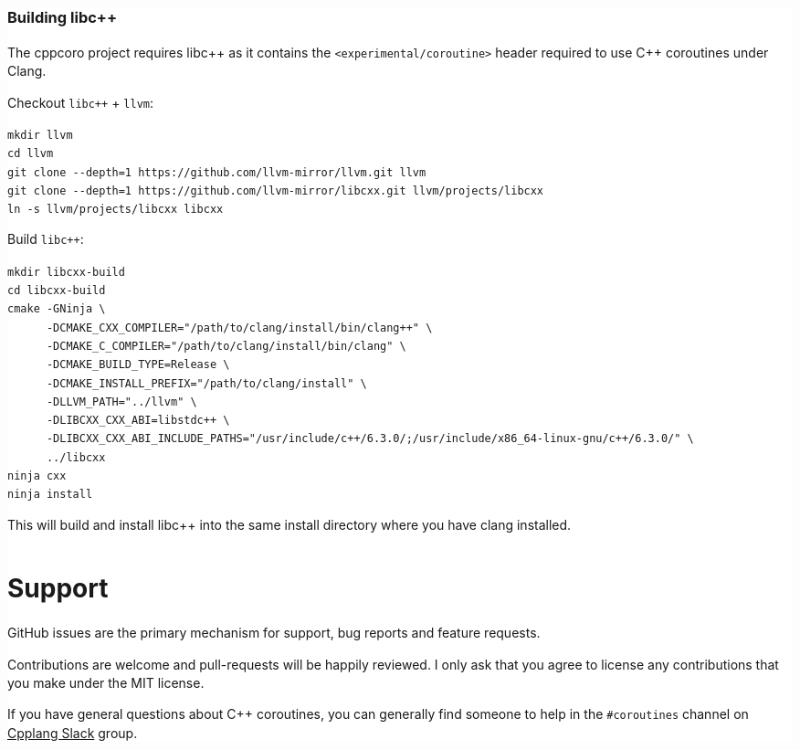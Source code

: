 ### Building libc++

The cppcoro project requires libc++ as it contains the `<experimental/coroutine>`
header required to use C++ coroutines under Clang.

Checkout `libc++` + `llvm`:
```
mkdir llvm
cd llvm
git clone --depth=1 https://github.com/llvm-mirror/llvm.git llvm
git clone --depth=1 https://github.com/llvm-mirror/libcxx.git llvm/projects/libcxx
ln -s llvm/projects/libcxx libcxx
```

Build `libc++`:
```
mkdir libcxx-build
cd libcxx-build
cmake -GNinja \
      -DCMAKE_CXX_COMPILER="/path/to/clang/install/bin/clang++" \
      -DCMAKE_C_COMPILER="/path/to/clang/install/bin/clang" \
      -DCMAKE_BUILD_TYPE=Release \
      -DCMAKE_INSTALL_PREFIX="/path/to/clang/install" \
      -DLLVM_PATH="../llvm" \
      -DLIBCXX_CXX_ABI=libstdc++ \
      -DLIBCXX_CXX_ABI_INCLUDE_PATHS="/usr/include/c++/6.3.0/;/usr/include/x86_64-linux-gnu/c++/6.3.0/" \
      ../libcxx
ninja cxx
ninja install
```

This will build and install libc++ into the same install directory where you have clang installed.

# Support

GitHub issues are the primary mechanism for support, bug reports and feature requests.

Contributions are welcome and pull-requests will be happily reviewed.
I only ask that you agree to license any contributions that you make under the MIT license.

If you have general questions about C++ coroutines, you can generally find someone to help
in the `#coroutines` channel on [Cpplang Slack](https://cpplang.slack.com/) group.
